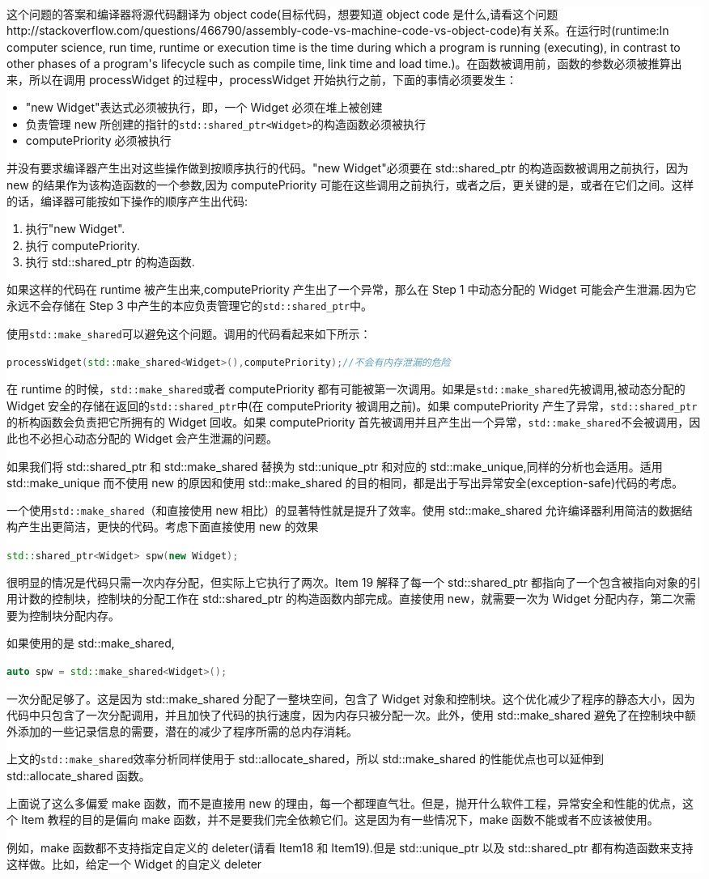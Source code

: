这个问题的答案和编译器将源代码翻译为 object code(目标代码，想要知道 object code 是什么,请看这个问题http://stackoverflow.com/questions/466790/assembly-code-vs-machine-code-vs-object-code)有关系。在运行时(runtime:In computer science, run time, runtime or execution time is the time during which a program is running (executing), in contrast to other phases of a program's lifecycle such as compile time, link time and load time.)。在函数被调用前，函数的参数必须被推算出来，所以在调用 processWidget 的过程中，processWidget 开始执行之前，下面的事情必须要发生：

-   "new Widget"表达式必须被执行，即，一个 Widget 必须在堆上被创建
-   负责管理 new 所创建的指针的`std::shared_ptr<Widget>`的构造函数必须被执行
-   computePriority 必须被执行

并没有要求编译器产生出对这些操作做到按顺序执行的代码。"new Widget"必须要在 std::shared_ptr 的构造函数被调用之前执行，因为 new 的结果作为该构造函数的一个参数,因为 computePriority 可能在这些调用之前执行，或者之后，更关键的是，或者在它们之间。这样的话，编译器可能按如下操作的顺序产生出代码:

1. 执行"new Widget".
2. 执行 computePriority.
3. 执行 std::shared_ptr 的构造函数.

如果这样的代码在 runtime 被产生出来,computePriority 产生出了一个异常，那么在 Step 1 中动态分配的 Widget 可能会产生泄漏.因为它永远不会存储在 Step 3 中产生的本应负责管理它的`std::shared_ptr`中。

使用`std::make_shared`可以避免这个问题。调用的代码看起来如下所示：

```cpp
processWidget(std::make_shared<Widget>(),computePriority);//不会有内存泄漏的危险
```

在 runtime 的时候，`std::make_shared`或者 computePriority 都有可能被第一次调用。如果是`std::make_shared`先被调用,被动态分配的 Widget 安全的存储在返回的`std::shared_ptr`中(在 computePriority 被调用之前)。如果 computePriority 产生了异常，`std::shared_ptr`的析构函数会负责把它所拥有的 Widget 回收。如果 computePriority 首先被调用并且产生出一个异常，`std::make_shared`不会被调用，因此也不必担心动态分配的 Widget 会产生泄漏的问题。

如果我们将 std::shared_ptr 和 std::make_shared 替换为 std::unique_ptr 和对应的 std::make_unique,同样的分析也会适用。适用 std::make_unique 而不使用 new 的原因和使用 std::make_shared 的目的相同，都是出于写出异常安全(exception-safe)代码的考虑。

一个使用`std::make_shared`（和直接使用 new 相比）的显著特性就是提升了效率。使用 std::make_shared 允许编译器利用简洁的数据结构产生出更简洁，更快的代码。考虑下面直接使用 new 的效果

```cpp
std::shared_ptr<Widget> spw(new Widget);
```

很明显的情况是代码只需一次内存分配，但实际上它执行了两次。Item 19 解释了每一个 std::shared_ptr 都指向了一个包含被指向对象的引用计数的控制块，控制块的分配工作在 std::shared_ptr 的构造函数内部完成。直接使用 new，就需要一次为 Widget 分配内存，第二次需要为控制块分配内存。

如果使用的是 std::make_shared,

```cpp
auto spw = std::make_shared<Widget>();
```

一次分配足够了。这是因为 std::make_shared 分配了一整块空间，包含了 Widget 对象和控制块。这个优化减少了程序的静态大小，因为代码中只包含了一次分配调用，并且加快了代码的执行速度，因为内存只被分配一次。此外，使用 std::make_shared 避免了在控制块中额外添加的一些记录信息的需要，潜在的减少了程序所需的总内存消耗。

上文的`std::make_shared`效率分析同样使用于 std::allocate_shared，所以 std::make_shared 的性能优点也可以延伸到 std::allocate_shared 函数。

上面说了这么多偏爱 make 函数，而不是直接用 new 的理由，每一个都理直气壮。但是，抛开什么软件工程，异常安全和性能的优点，这个 Item 教程的目的是偏向 make 函数，并不是要我们完全依赖它们。这是因为有一些情况下，make 函数不能或者不应该被使用。

例如，make 函数都不支持指定自定义的 deleter(请看 Item18 和 Item19).但是 std::unique_ptr 以及 std::shared_ptr 都有构造函数来支持这样做。比如，给定一个 Widget 的自定义 deleter
